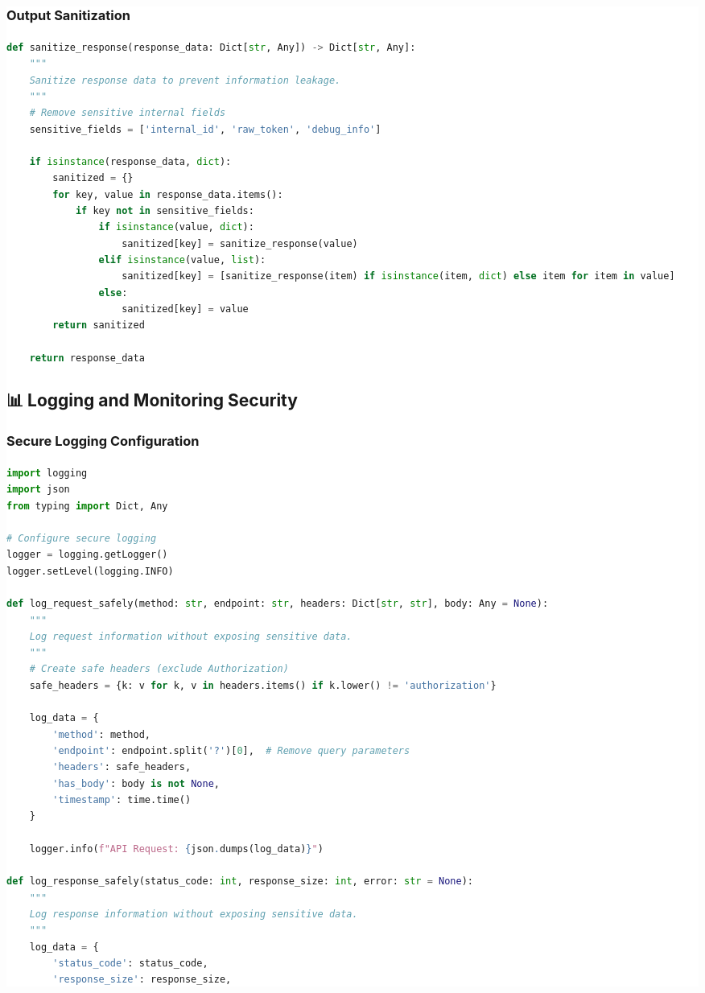 ### Output Sanitization

```python
def sanitize_response(response_data: Dict[str, Any]) -> Dict[str, Any]:
    """
    Sanitize response data to prevent information leakage.
    """
    # Remove sensitive internal fields
    sensitive_fields = ['internal_id', 'raw_token', 'debug_info']
    
    if isinstance(response_data, dict):
        sanitized = {}
        for key, value in response_data.items():
            if key not in sensitive_fields:
                if isinstance(value, dict):
                    sanitized[key] = sanitize_response(value)
                elif isinstance(value, list):
                    sanitized[key] = [sanitize_response(item) if isinstance(item, dict) else item for item in value]
                else:
                    sanitized[key] = value
        return sanitized
    
    return response_data
```

## 📊 Logging and Monitoring Security

### Secure Logging Configuration

```python
import logging
import json
from typing import Dict, Any

# Configure secure logging
logger = logging.getLogger()
logger.setLevel(logging.INFO)

def log_request_safely(method: str, endpoint: str, headers: Dict[str, str], body: Any = None):
    """
    Log request information without exposing sensitive data.
    """
    # Create safe headers (exclude Authorization)
    safe_headers = {k: v for k, v in headers.items() if k.lower() != 'authorization'}
    
    log_data = {
        'method': method,
        'endpoint': endpoint.split('?')[0],  # Remove query parameters
        'headers': safe_headers,
        'has_body': body is not None,
        'timestamp': time.time()
    }
    
    logger.info(f"API Request: {json.dumps(log_data)}")

def log_response_safely(status_code: int, response_size: int, error: str = None):
    """
    Log response information without exposing sensitive data.
    """
    log_data = {
        'status_code': status_code,
        'response_size': response_size,
```